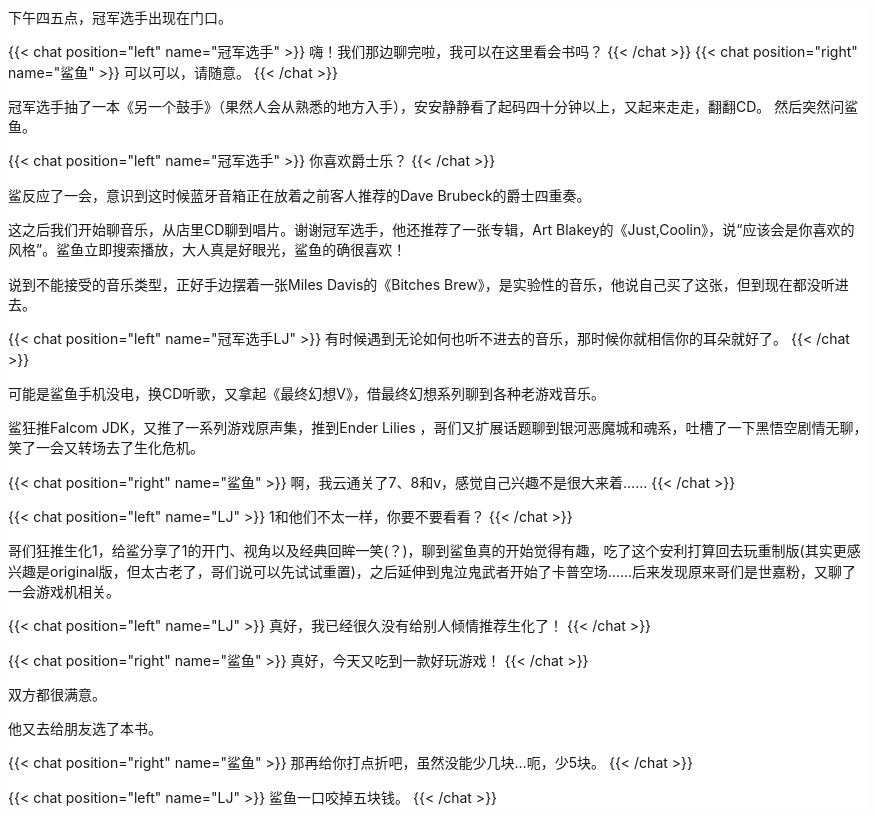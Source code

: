 下午四五点，冠军选手出现在门口。

{{< chat position="left" name="冠军选手" >}}
嗨！我们那边聊完啦，我可以在这里看会书吗？
{{< /chat >}}
{{< chat position="right" name="鲨鱼" >}}
可以可以，请随意。
{{< /chat >}}

冠军选手抽了一本《另一个鼓手》（果然人会从熟悉的地方入手），安安静静看了起码四十分钟以上，又起来走走，翻翻CD。
然后突然问鲨鱼。

{{< chat position="left" name="冠军选手" >}}
你喜欢爵士乐？
{{< /chat >}}

鲨反应了一会，意识到这时候蓝牙音箱正在放着之前客人推荐的Dave Brubeck的爵士四重奏。

这之后我们开始聊音乐，从店里CD聊到唱片。谢谢冠军选手，他还推荐了一张专辑，Art Blakey的《Just,Coolin》，说“应该会是你喜欢的风格”。鲨鱼立即搜索播放，大人真是好眼光，鲨鱼的确很喜欢！

说到不能接受的音乐类型，正好手边摆着一张Miles Davis的《Bitches Brew》，是实验性的音乐，他说自己买了这张，但到现在都没听进去。

{{< chat position="left" name="冠军选手LJ" >}}
有时候遇到无论如何也听不进去的音乐，那时候你就相信你的耳朵就好了。
{{< /chat >}}

可能是鲨鱼手机没电，换CD听歌，又拿起《最终幻想V》，借最终幻想系列聊到各种老游戏音乐。

鲨狂推Falcom JDK，又推了一系列游戏原声集，推到Ender Lilies ，哥们又扩展话题聊到银河恶魔城和魂系，吐槽了一下黑悟空剧情无聊，笑了一会又转场去了生化危机。

{{< chat position="right" name="鲨鱼" >}}
啊，我云通关了7、8和v，感觉自己兴趣不是很大来着……
{{< /chat >}}

{{< chat position="left" name="LJ" >}}
1和他们不太一样，你要不要看看？
{{< /chat >}}

哥们狂推生化1，给鲨分享了1的开门、视角以及经典回眸一笑(？)，聊到鲨鱼真的开始觉得有趣，吃了这个安利打算回去玩重制版(其实更感兴趣是original版，但太古老了，哥们说可以先试试重置)，之后延伸到鬼泣鬼武者开始了卡普空场……后来发现原来哥们是世嘉粉，又聊了一会游戏机相关。

{{< chat position="left" name="LJ" >}}
真好，我已经很久没有给别人倾情推荐生化了！
{{< /chat >}}

{{< chat position="right" name="鲨鱼" >}}
真好，今天又吃到一款好玩游戏！
{{< /chat >}}

双方都很满意。

他又去给朋友选了本书。

{{< chat position="right" name="鲨鱼" >}}
那再给你打点折吧，虽然没能少几块…呃，少5块。
{{< /chat >}}

{{< chat position="left" name="LJ" >}}
鲨鱼一口咬掉五块钱。
{{< /chat >}}
